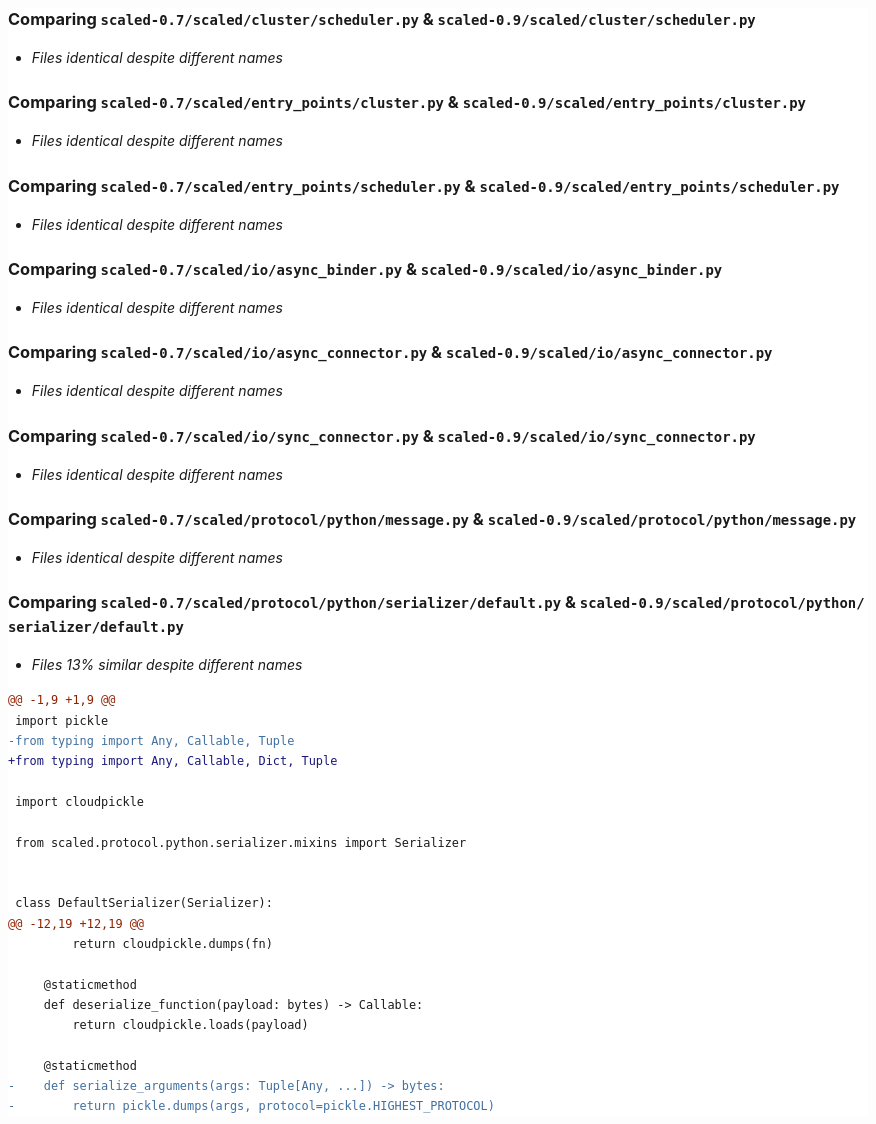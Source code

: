 ```diff
```

### Comparing `scaled-0.7/scaled/cluster/scheduler.py` & `scaled-0.9/scaled/cluster/scheduler.py`

 * *Files identical despite different names*

### Comparing `scaled-0.7/scaled/entry_points/cluster.py` & `scaled-0.9/scaled/entry_points/cluster.py`

 * *Files identical despite different names*

### Comparing `scaled-0.7/scaled/entry_points/scheduler.py` & `scaled-0.9/scaled/entry_points/scheduler.py`

 * *Files identical despite different names*

### Comparing `scaled-0.7/scaled/io/async_binder.py` & `scaled-0.9/scaled/io/async_binder.py`

 * *Files identical despite different names*

### Comparing `scaled-0.7/scaled/io/async_connector.py` & `scaled-0.9/scaled/io/async_connector.py`

 * *Files identical despite different names*

### Comparing `scaled-0.7/scaled/io/sync_connector.py` & `scaled-0.9/scaled/io/sync_connector.py`

 * *Files identical despite different names*

### Comparing `scaled-0.7/scaled/protocol/python/message.py` & `scaled-0.9/scaled/protocol/python/message.py`

 * *Files identical despite different names*

### Comparing `scaled-0.7/scaled/protocol/python/serializer/default.py` & `scaled-0.9/scaled/protocol/python/serializer/default.py`

 * *Files 13% similar despite different names*

```diff
@@ -1,9 +1,9 @@
 import pickle
-from typing import Any, Callable, Tuple
+from typing import Any, Callable, Dict, Tuple
 
 import cloudpickle
 
 from scaled.protocol.python.serializer.mixins import Serializer
 
 
 class DefaultSerializer(Serializer):
@@ -12,19 +12,19 @@
         return cloudpickle.dumps(fn)
 
     @staticmethod
     def deserialize_function(payload: bytes) -> Callable:
         return cloudpickle.loads(payload)
 
     @staticmethod
-    def serialize_arguments(args: Tuple[Any, ...]) -> bytes:
-        return pickle.dumps(args, protocol=pickle.HIGHEST_PROTOCOL)
```